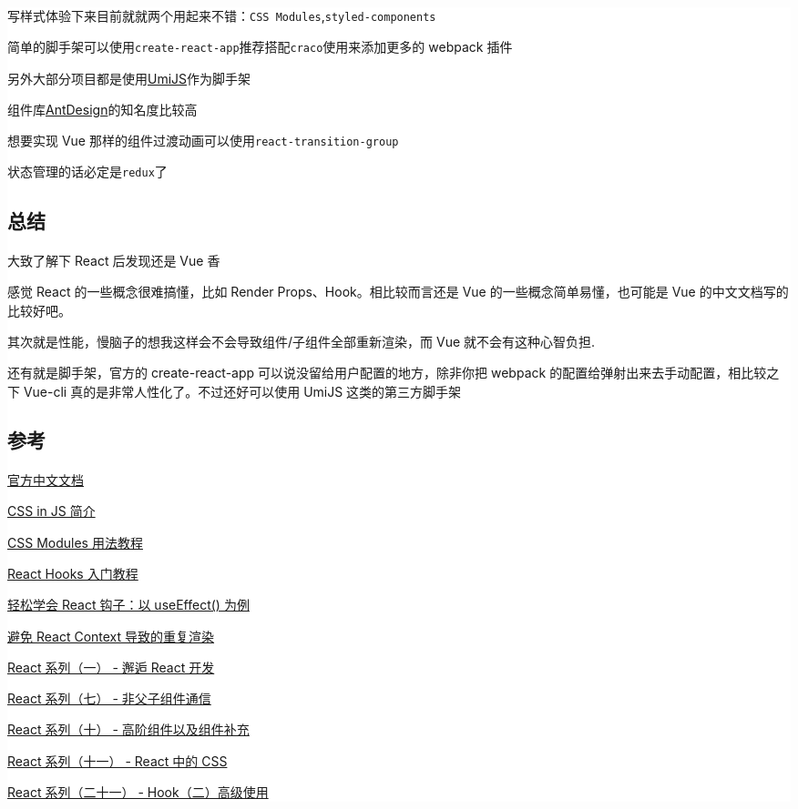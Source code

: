 写样式体验下来目前就就两个用起来不错：`CSS Modules`,`styled-components`

简单的脚手架可以使用`create-react-app`推荐搭配`craco`使用来添加更多的 webpack 插件

另外大部分项目都是使用[UmiJS](https://umijs.org/)作为脚手架

组件库[AntDesign](https://ant.design/index-cn)的知名度比较高

想要实现 Vue 那样的组件过渡动画可以使用`react-transition-group`

状态管理的话必定是`redux`了

## 总结

大致了解下 React 后发现还是 Vue 香

感觉 React 的一些概念很难搞懂，比如 Render Props、Hook。相比较而言还是 Vue 的一些概念简单易懂，也可能是 Vue 的中文文档写的比较好吧。

其次就是性能，慢脑子的想我这样会不会导致组件/子组件全部重新渲染，而 Vue 就不会有这种心智负担.

还有就是脚手架，官方的 create-react-app 可以说没留给用户配置的地方，除非你把 webpack 的配置给弹射出来去手动配置，相比较之下 Vue-cli 真的是非常人性化了。不过还好可以使用 UmiJS 这类的第三方脚手架

## 参考

[官方中文文档](https://zh-hans.reactjs.org/docs/getting-started.html)

[CSS in JS 简介](http://www.ruanyifeng.com/blog/2017/04/css_in_js.html)

[CSS Modules 用法教程](http://www.ruanyifeng.com/blog/2016/06/css_modules.html)

[React Hooks 入门教程](http://www.ruanyifeng.com/blog/2019/09/react-hooks.html)

[轻松学会 React 钩子：以 useEffect() 为例](http://www.ruanyifeng.com/blog/2020/09/react-hooks-useeffect-tutorial.html)

[避免 React Context 导致的重复渲染](https://zhuanlan.zhihu.com/p/50336226)

[React 系列（一） - 邂逅 React 开发](https://mp.weixin.qq.com/s/zCt4l31aqf4v1qGorG6tcA)

[React 系列（七） - 非父子组件通信](https://mp.weixin.qq.com/s/XRzop1WDCbXqW6Kzv3LxMA)

[React 系列（十） - 高阶组件以及组件补充](https://mp.weixin.qq.com/s/Fgfu2kwLBJJOnGEXoKsvpg)

[React 系列（十一） - React 中的 CSS](https://mp.weixin.qq.com/s/oywTpNKEikMXn8QTBgITow)

[React 系列（二十一） - Hook（二）高级使用](https://mp.weixin.qq.com/s/8rzXCEYMpDvxMSUI5wj8bA)

